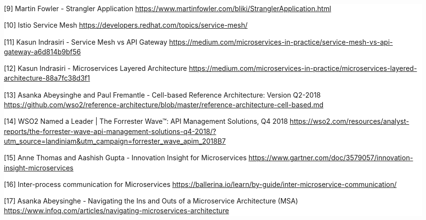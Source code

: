 [9] Martin Fowler - Strangler Application
https://www.martinfowler.com/bliki/StranglerApplication.html

[10] Istio Service Mesh 
https://developers.redhat.com/topics/service-mesh/

[11] Kasun Indrasiri - Service Mesh vs API Gateway
https://medium.com/microservices-in-practice/service-mesh-vs-api-gateway-a6d814b9bf56

[12] Kasun Indrasiri - Microservices Layered Architecture
https://medium.com/microservices-in-practice/microservices-layered-architecture-88a7fc38d3f1

[13] Asanka Abeysinghe and Paul Fremantle - Cell-based Reference Architecture: Version Q2-2018
https://github.com/wso2/reference-architecture/blob/master/reference-architecture-cell-based.md

[14] WSO2 Named a Leader | The Forrester Wave™: API Management Solutions, Q4 2018
https://wso2.com/resources/analyst-reports/the-forrester-wave-api-management-solutions-q4-2018/?utm_source=landiniam&utm_campaign=forrester_wave_apim_2018B7

[15] Anne Thomas and Aashish Gupta - Innovation Insight for Microservices
https://www.gartner.com/doc/3579057/innovation-insight-microservices

[16] Inter-process communication for Microservices
https://ballerina.io/learn/by-guide/inter-microservice-communication/

[17] Asanka Abeysinghe - Navigating the Ins and Outs of a Microservice Architecture (MSA)
https://www.infoq.com/articles/navigating-microservices-architecture





















